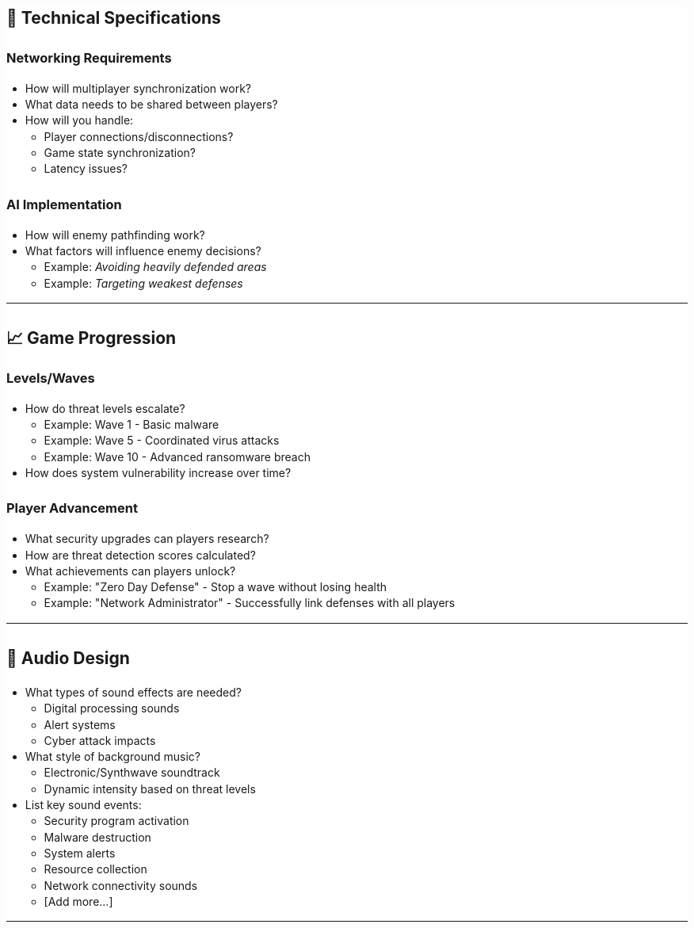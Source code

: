 
## 🔧 Technical Specifications

### Networking Requirements
- How will multiplayer synchronization work?
- What data needs to be shared between players?
- How will you handle:
  - Player connections/disconnections?
  - Game state synchronization?
  - Latency issues?

### AI Implementation
- How will enemy pathfinding work?
- What factors will influence enemy decisions?
  - Example: _Avoiding heavily defended areas_
  - Example: _Targeting weakest defenses_

---

## 📈 Game Progression

### Levels/Waves
- How do threat levels escalate?
  - Example: Wave 1 - Basic malware
  - Example: Wave 5 - Coordinated virus attacks
  - Example: Wave 10 - Advanced ransomware breach
- How does system vulnerability increase over time?

### Player Advancement
- What security upgrades can players research?
- How are threat detection scores calculated?
- What achievements can players unlock?
  - Example: "Zero Day Defense" - Stop a wave without losing health
  - Example: "Network Administrator" - Successfully link defenses with all players

---

## 🎵 Audio Design
- What types of sound effects are needed?
  - Digital processing sounds
  - Alert systems
  - Cyber attack impacts
- What style of background music?
  - Electronic/Synthwave soundtrack
  - Dynamic intensity based on threat levels
- List key sound events:
  - Security program activation
  - Malware destruction
  - System alerts
  - Resource collection
  - Network connectivity sounds
  - [Add more...]

---